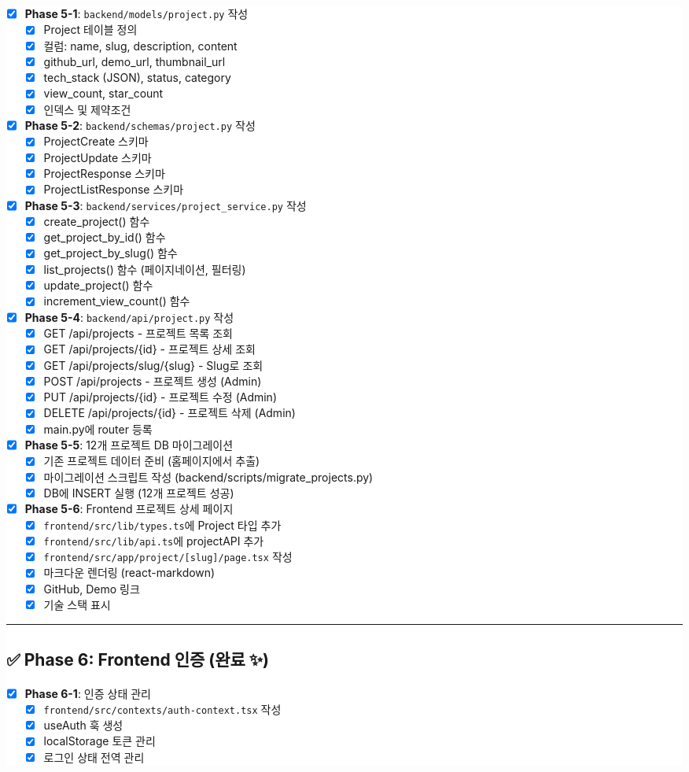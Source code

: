 - [x] **Phase 5-1**: `backend/models/project.py` 작성
  - [x] Project 테이블 정의
  - [x] 컬럼: name, slug, description, content
  - [x] github_url, demo_url, thumbnail_url
  - [x] tech_stack (JSON), status, category
  - [x] view_count, star_count
  - [x] 인덱스 및 제약조건

- [x] **Phase 5-2**: `backend/schemas/project.py` 작성
  - [x] ProjectCreate 스키마
  - [x] ProjectUpdate 스키마
  - [x] ProjectResponse 스키마
  - [x] ProjectListResponse 스키마

- [x] **Phase 5-3**: `backend/services/project_service.py` 작성
  - [x] create_project() 함수
  - [x] get_project_by_id() 함수
  - [x] get_project_by_slug() 함수
  - [x] list_projects() 함수 (페이지네이션, 필터링)
  - [x] update_project() 함수
  - [x] increment_view_count() 함수

- [x] **Phase 5-4**: `backend/api/project.py` 작성
  - [x] GET /api/projects - 프로젝트 목록 조회
  - [x] GET /api/projects/{id} - 프로젝트 상세 조회
  - [x] GET /api/projects/slug/{slug} - Slug로 조회
  - [x] POST /api/projects - 프로젝트 생성 (Admin)
  - [x] PUT /api/projects/{id} - 프로젝트 수정 (Admin)
  - [x] DELETE /api/projects/{id} - 프로젝트 삭제 (Admin)
  - [x] main.py에 router 등록

- [x] **Phase 5-5**: 12개 프로젝트 DB 마이그레이션
  - [x] 기존 프로젝트 데이터 준비 (홈페이지에서 추출)
  - [x] 마이그레이션 스크립트 작성 (backend/scripts/migrate_projects.py)
  - [x] DB에 INSERT 실행 (12개 프로젝트 성공)

- [x] **Phase 5-6**: Frontend 프로젝트 상세 페이지
  - [x] `frontend/src/lib/types.ts`에 Project 타입 추가
  - [x] `frontend/src/lib/api.ts`에 projectAPI 추가
  - [x] `frontend/src/app/project/[slug]/page.tsx` 작성
  - [x] 마크다운 렌더링 (react-markdown)
  - [x] GitHub, Demo 링크
  - [x] 기술 스택 표시

---

## ✅ Phase 6: Frontend 인증 (완료 ✨)

- [x] **Phase 6-1**: 인증 상태 관리
  - [x] `frontend/src/contexts/auth-context.tsx` 작성
  - [x] useAuth 훅 생성
  - [x] localStorage 토큰 관리
  - [x] 로그인 상태 전역 관리
